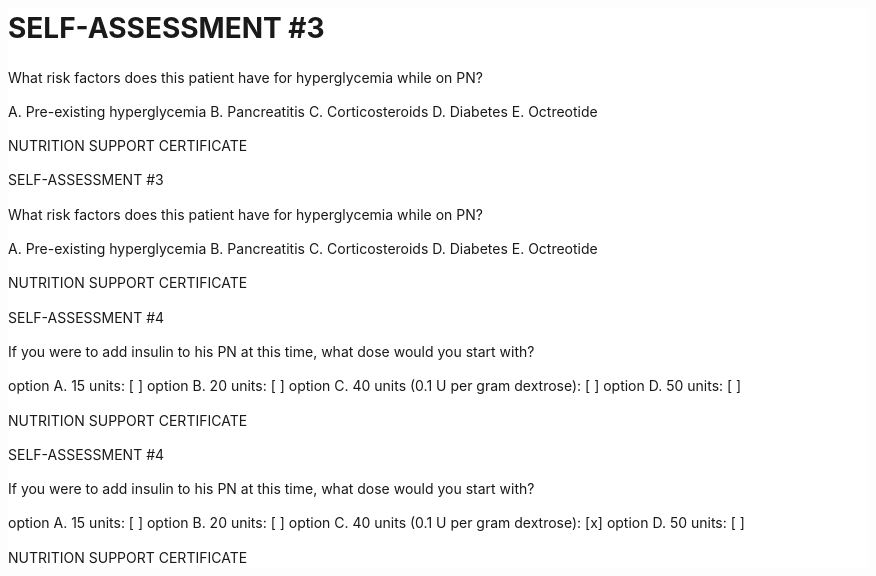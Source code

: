 <a id='c6d33f61-f6f8-4d19-9842-0274143080ef'></a>

# SELF-ASSESSMENT #3

What risk factors does this patient have for hyperglycemia while on PN?

A. Pre-existing hyperglycemia
B. Pancreatitis
C. Corticosteroids
D. Diabetes
E. Octreotide

NUTRITION SUPPORT
CERTIFICATE

<a id='eaf1a625-f8af-4a75-8d7c-4f08227ccac5'></a>

SELF-ASSESSMENT #3

What risk factors does this patient have for hyperglycemia while on PN?

A. Pre-existing hyperglycemia
B. Pancreatitis
C. Corticosteroids
D. Diabetes
E. Octreotide

NUTRITION SUPPORT
CERTIFICATE

<a id='407489af-9d50-4fa4-810b-6d410a02e705'></a>

SELF-ASSESSMENT #4

If you were to add insulin to his PN at this time, what dose would you start with?

option A. 15 units: [ ]
option B. 20 units: [ ]
option C. 40 units (0.1 U per gram dextrose): [ ]
option D. 50 units: [ ]

NUTRITION SUPPORT
CERTIFICATE

<a id='229a2293-5bb2-4f56-96d2-76ce0579a6c0'></a>

SELF-ASSESSMENT #4

If you were to add insulin to his PN at this time, what dose would you start with?

option A. 15 units: [ ]
option B. 20 units: [ ]
option C. 40 units (0.1 U per gram dextrose): [x]
option D. 50 units: [ ]

NUTRITION SUPPORT
CERTIFICATE
